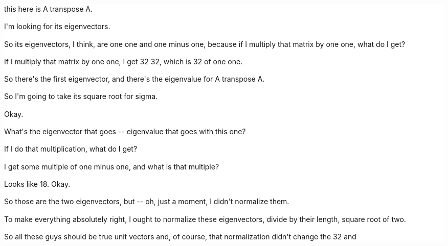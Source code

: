   <span m="1097280">this</span> <span m="1097640">here</span> <span m="1097920">is</span>
  <span m="1098030">A</span> <span m="1098180">transpose</span> <span m="1098800">A.</span></p><p><span
  m="1099210">I'm</span> <span m="1099380">looking</span> <span m="1099720">for</span>
  <span m="1099900">its</span> <span m="1100020">eigenvectors.</span></p><p><span
  m="1102300">So</span> <span m="1102580">its</span> <span m="1102750">eigenvectors,</span>
  <span m="1103530">I</span> <span m="1103680">think,</span> <span m="1104060">are</span>
  <span m="1104320">one</span> <span m="1104740">one</span> <span m="1105430">and</span>
  <span m="1105810">one</span> <span m="1106160">minus</span> <span m="1106790">one,</span>
  <span m="1107620">because</span> <span m="1108190">if</span> <span m="1108340">I</span>
  <span m="1108450">multiply</span> <span m="1109000">that</span> <span m="1109260">matrix</span>
  <span m="1109800">by</span> <span m="1110000">one</span> <span m="1110400">one,</span>
  <span m="1110760">what</span> <span m="1110950">do</span> <span m="1111060">I</span>
  <span m="1111170">get?</span></p><p><span m="1112390">If</span> <span m="1112630">I</span>
  <span m="1112920">multiply</span> <span m="1113390">that</span> <span m="1113630">matrix</span>
  <span m="1114130">by</span> <span m="1114330">one</span> <span m="1114660">one,</span>
  <span m="1115200">I</span> <span m="1115290">get</span> <span m="1115770">32</span>
  <span m="1116660">32,</span> <span m="1117720">which</span> <span m="1118700">is</span>
  <span m="1118870">32</span> <span m="1119480">of</span> <span m="1119570">one</span>
  <span m="1119910">one.</span></p><p><span m="1121530">So</span> <span m="1121680">there's</span>
  <span m="1122540">the</span> <span m="1123550">first</span> <span m="1123870">eigenvector,</span>
  <span m="1125240">and</span> <span m="1126000">there's</span> <span m="1126640">the</span>
  <span m="1126810">eigenvalue</span> <span m="1127670">for</span> <span m="1127820">A</span>
  <span m="1127960">transpose</span> <span m="1128590">A.</span></p><p><span m="1129360">So</span>
  <span m="1129830">I'm</span> <span m="1129950">going</span> <span m="1130120">to</span>
  <span m="1130430">take</span> <span m="1130870">its</span> <span m="1131070">square</span>
  <span m="1131480">root</span> <span m="1138140">for</span> <span m="1138280">sigma.</span></p><p><span
  m="1139330">Okay.</span></p><p><span m="1139620">What's</span> <span m="1139900">the</span>
  <span m="1140040">eigenvector</span> <span m="1140690">that</span> <span m="1140830">goes</span>
  <span m="1141080">--</span> <span m="1141310">eigenvalue</span> <span m="1142010">that</span>
  <span m="1142160">goes</span> <span m="1142380">with</span> <span m="1142520">this</span>
  <span m="1142740">one?</span></p><p><span m="1143410">If</span> <span m="1143580">I</span>
  <span m="1143670">do</span> <span m="1143880">that</span> <span m="1144190">multiplication,</span>
  <span m="1145010">what</span> <span m="1145220">do</span> <span m="1145320">I</span>
  <span m="1145420">get?</span></p><p><span m="1145730">I</span> <span m="1145810">get</span>
  <span m="1146080">some</span> <span m="1146400">multiple</span> <span m="1147270">of</span>
  <span m="1147470">one</span> <span m="1147830">minus</span> <span m="1148270">one,</span>
  <span m="1149300">and</span> <span m="1150100">what</span> <span m="1150300">is</span>
  <span m="1150430">that</span> <span m="1150630">multiple?</span></p><p><span m="1152420">Looks</span>
  <span m="1152590">like</span> <span m="1152810">18.</span> <span m="1156470">Okay.</span></p><p><span
  m="1157340">So</span> <span m="1157530">those</span> <span m="1157840">are</span>
  <span m="1157890">the</span> <span m="1158060">two</span> <span m="1158280">eigenvectors,</span>
  <span m="1159450">but</span> <span m="1160080">--</span> <span m="1160110">oh,</span>
  <span m="1160880">just</span> <span m="1161280">a</span> <span m="1161330">moment,</span>
  <span m="1161720">I</span> <span m="1161900">didn't</span> <span m="1162260">normalize</span>
  <span m="1162820">them.</span></p><p><span m="1164300">To</span> <span m="1164710">make</span>
  <span m="1165220">everything</span> <span m="1165820">absolutely</span> <span m="1166590">right,</span>
  <span m="1167310">I</span> <span m="1167660">ought</span> <span m="1167850">to</span>
  <span m="1167970">normalize</span> <span m="1168670">these</span> <span m="1168920">eigenvectors,</span>
  <span m="1170180">divide</span> <span m="1170820">by</span> <span m="1171050">their</span>
  <span m="1171250">length,</span> <span m="1171760">square</span> <span m="1172290">root</span>
  <span m="1172440">of</span> <span m="1172530">two.</span></p><p><span m="1173370">So</span>
  <span m="1173650">all</span> <span m="1173990">these</span> <span m="1174630">guys</span>
  <span m="1175770">should</span> <span m="1176140">be</span> <span m="1176930">true</span>
  <span m="1178070">unit</span> <span m="1178780">vectors</span> <span m="1180200">and,</span>
  <span m="1181800">of</span> <span m="1182110">course,</span> <span m="1182890">that</span>
  <span m="1183530">normalization</span> <span m="1184370">didn't</span> <span m="1184640">change</span>
  <span m="1184960">the</span> <span m="1185140">32</span> <span m="1185800">and</span>
